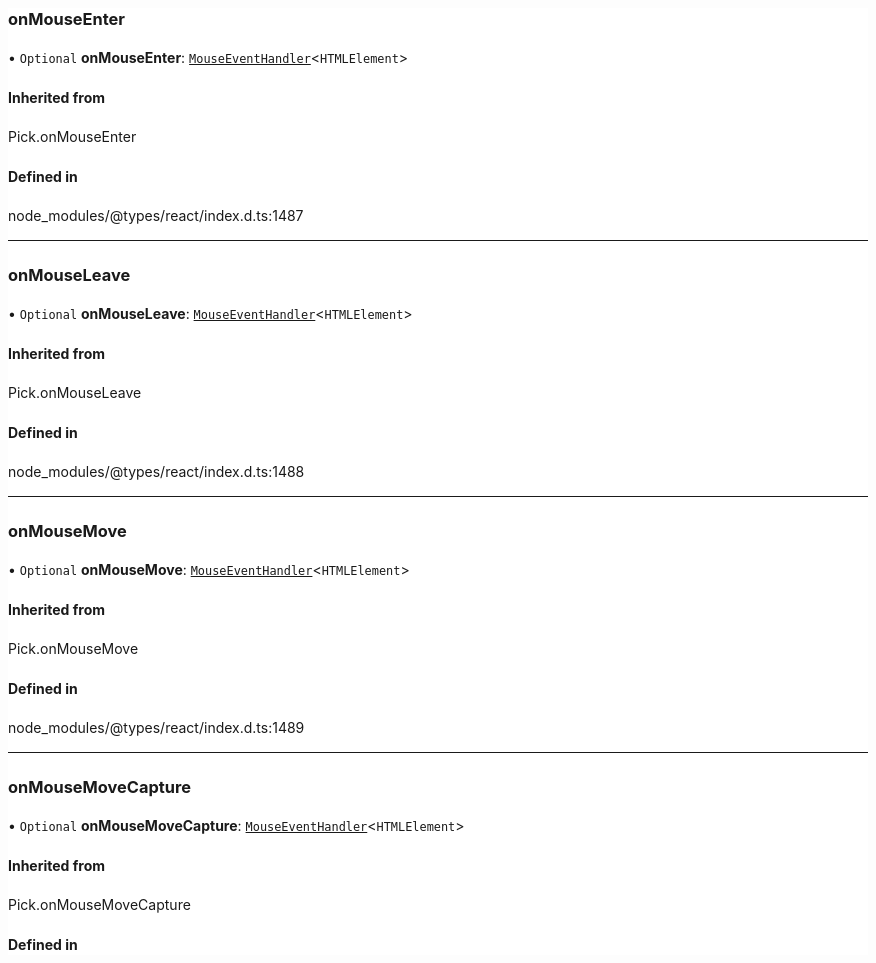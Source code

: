 ### onMouseEnter

• `Optional` **onMouseEnter**: [`MouseEventHandler`](../modules/components_Container._internal_.md#mouseeventhandler)<`HTMLElement`\>

#### Inherited from

Pick.onMouseEnter

#### Defined in

node_modules/@types/react/index.d.ts:1487

___

### onMouseLeave

• `Optional` **onMouseLeave**: [`MouseEventHandler`](../modules/components_Container._internal_.md#mouseeventhandler)<`HTMLElement`\>

#### Inherited from

Pick.onMouseLeave

#### Defined in

node_modules/@types/react/index.d.ts:1488

___

### onMouseMove

• `Optional` **onMouseMove**: [`MouseEventHandler`](../modules/components_Container._internal_.md#mouseeventhandler)<`HTMLElement`\>

#### Inherited from

Pick.onMouseMove

#### Defined in

node_modules/@types/react/index.d.ts:1489

___

### onMouseMoveCapture

• `Optional` **onMouseMoveCapture**: [`MouseEventHandler`](../modules/components_Container._internal_.md#mouseeventhandler)<`HTMLElement`\>

#### Inherited from

Pick.onMouseMoveCapture

#### Defined in
